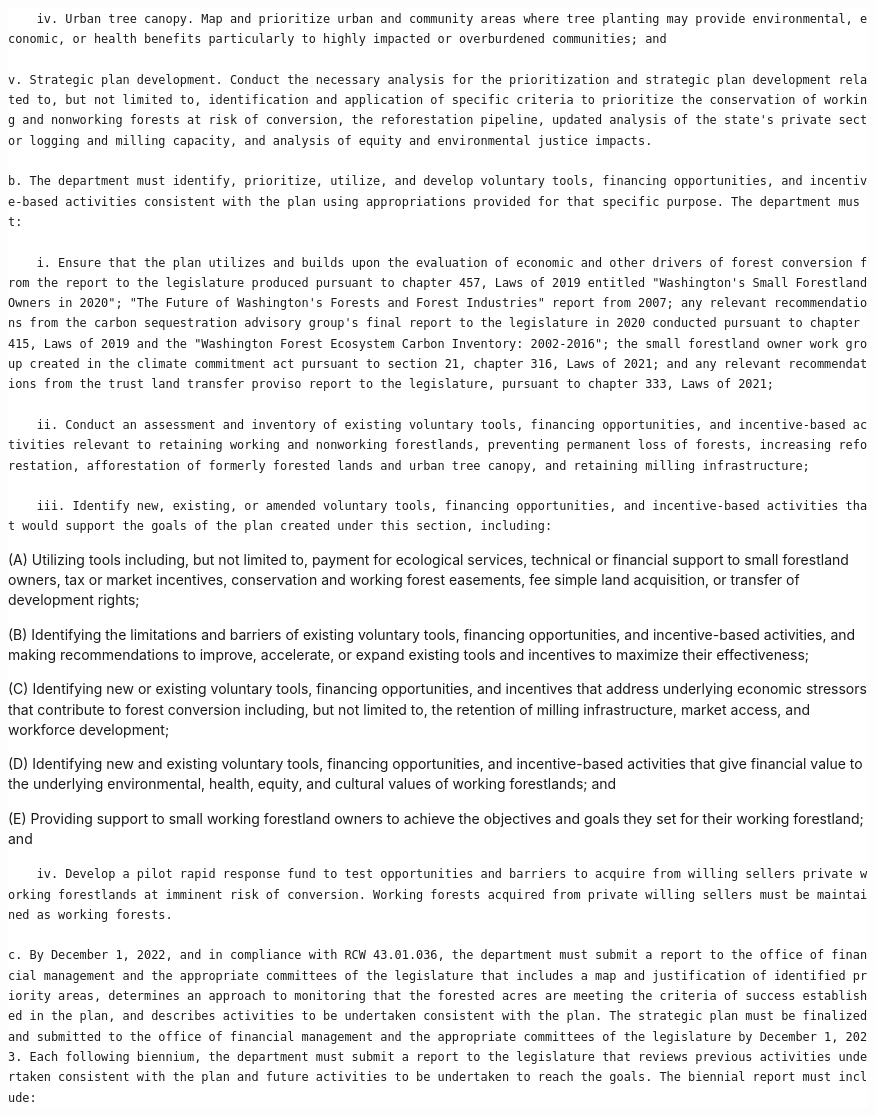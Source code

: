         iv. Urban tree canopy. Map and prioritize urban and community areas where tree planting may provide environmental, economic, or health benefits particularly to highly impacted or overburdened communities; and

    v. Strategic plan development. Conduct the necessary analysis for the prioritization and strategic plan development related to, but not limited to, identification and application of specific criteria to prioritize the conservation of working and nonworking forests at risk of conversion, the reforestation pipeline, updated analysis of the state's private sector logging and milling capacity, and analysis of equity and environmental justice impacts.

    b. The department must identify, prioritize, utilize, and develop voluntary tools, financing opportunities, and incentive-based activities consistent with the plan using appropriations provided for that specific purpose. The department must:

        i. Ensure that the plan utilizes and builds upon the evaluation of economic and other drivers of forest conversion from the report to the legislature produced pursuant to chapter 457, Laws of 2019 entitled "Washington's Small Forestland Owners in 2020"; "The Future of Washington's Forests and Forest Industries" report from 2007; any relevant recommendations from the carbon sequestration advisory group's final report to the legislature in 2020 conducted pursuant to chapter 415, Laws of 2019 and the "Washington Forest Ecosystem Carbon Inventory: 2002-2016"; the small forestland owner work group created in the climate commitment act pursuant to section 21, chapter 316, Laws of 2021; and any relevant recommendations from the trust land transfer proviso report to the legislature, pursuant to chapter 333, Laws of 2021;

        ii. Conduct an assessment and inventory of existing voluntary tools, financing opportunities, and incentive-based activities relevant to retaining working and nonworking forestlands, preventing permanent loss of forests, increasing reforestation, afforestation of formerly forested lands and urban tree canopy, and retaining milling infrastructure;

        iii. Identify new, existing, or amended voluntary tools, financing opportunities, and incentive-based activities that would support the goals of the plan created under this section, including:

(A) Utilizing tools including, but not limited to, payment for ecological services, technical or financial support to small forestland owners, tax or market incentives, conservation and working forest easements, fee simple land acquisition, or transfer of development rights;

(B) Identifying the limitations and barriers of existing voluntary tools, financing opportunities, and incentive-based activities, and making recommendations to improve, accelerate, or expand existing tools and incentives to maximize their effectiveness;

(C) Identifying new or existing voluntary tools, financing opportunities, and incentives that address underlying economic stressors that contribute to forest conversion including, but not limited to, the retention of milling infrastructure, market access, and workforce development;

(D) Identifying new and existing voluntary tools, financing opportunities, and incentive-based activities that give financial value to the underlying environmental, health, equity, and cultural values of working forestlands; and

(E) Providing support to small working forestland owners to achieve the objectives and goals they set for their working forestland; and

        iv. Develop a pilot rapid response fund to test opportunities and barriers to acquire from willing sellers private working forestlands at imminent risk of conversion. Working forests acquired from private willing sellers must be maintained as working forests.

    c. By December 1, 2022, and in compliance with RCW 43.01.036, the department must submit a report to the office of financial management and the appropriate committees of the legislature that includes a map and justification of identified priority areas, determines an approach to monitoring that the forested acres are meeting the criteria of success established in the plan, and describes activities to be undertaken consistent with the plan. The strategic plan must be finalized and submitted to the office of financial management and the appropriate committees of the legislature by December 1, 2023. Each following biennium, the department must submit a report to the legislature that reviews previous activities undertaken consistent with the plan and future activities to be undertaken to reach the goals. The biennial report must include:
